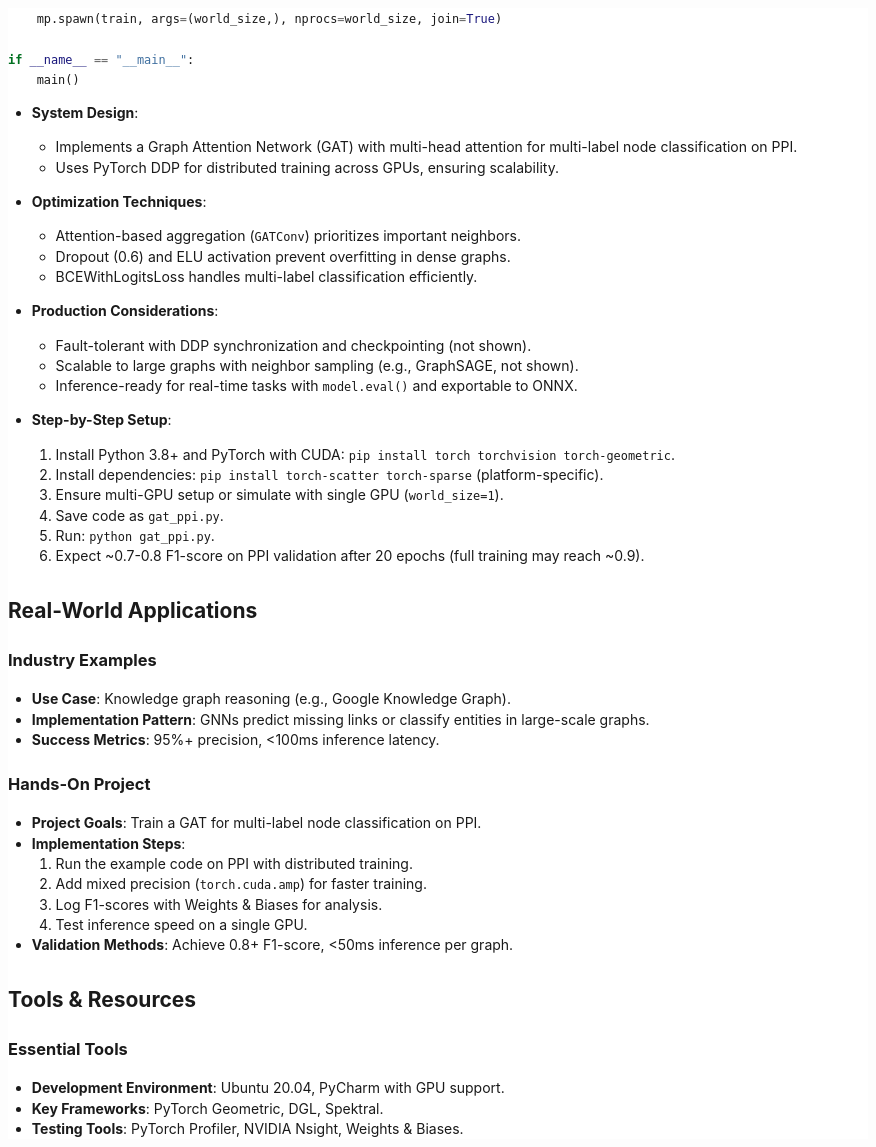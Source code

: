 ```py
    mp.spawn(train, args=(world_size,), nprocs=world_size, join=True)

if __name__ == "__main__":
    main()
```
- **System Design**:  
  - Implements a Graph Attention Network (GAT) with multi-head attention for multi-label node classification on PPI.  
  - Uses PyTorch DDP for distributed training across GPUs, ensuring scalability.  
- **Optimization Techniques**:  
  - Attention-based aggregation (`GATConv`) prioritizes important neighbors.  
  - Dropout (0.6) and ELU activation prevent overfitting in dense graphs.  
  - BCEWithLogitsLoss handles multi-label classification efficiently.  
- **Production Considerations**:  
  - Fault-tolerant with DDP synchronization and checkpointing (not shown).  
  - Scalable to large graphs with neighbor sampling (e.g., GraphSAGE, not shown).  
  - Inference-ready for real-time tasks with `model.eval()` and exportable to ONNX.

- **Step-by-Step Setup**:  
  1. Install Python 3.8+ and PyTorch with CUDA: `pip install torch torchvision torch-geometric`.  
  2. Install dependencies: `pip install torch-scatter torch-sparse` (platform-specific).  
  3. Ensure multi-GPU setup or simulate with single GPU (`world_size=1`).  
  4. Save code as `gat_ppi.py`.  
  5. Run: `python gat_ppi.py`.  
  6. Expect ~0.7-0.8 F1-score on PPI validation after 20 epochs (full training may reach ~0.9).  

## Real-World Applications
### Industry Examples
- **Use Case**: Knowledge graph reasoning (e.g., Google Knowledge Graph).  
- **Implementation Pattern**: GNNs predict missing links or classify entities in large-scale graphs.  
- **Success Metrics**: 95%+ precision, <100ms inference latency.  

### Hands-On Project
- **Project Goals**: Train a GAT for multi-label node classification on PPI.  
- **Implementation Steps**:  
  1. Run the example code on PPI with distributed training.  
  2. Add mixed precision (`torch.cuda.amp`) for faster training.  
  3. Log F1-scores with Weights & Biases for analysis.  
  4. Test inference speed on a single GPU.  
- **Validation Methods**: Achieve 0.8+ F1-score, <50ms inference per graph.

## Tools & Resources
### Essential Tools
- **Development Environment**: Ubuntu 20.04, PyCharm with GPU support.  
- **Key Frameworks**: PyTorch Geometric, DGL, Spektral.  
- **Testing Tools**: PyTorch Profiler, NVIDIA Nsight, Weights & Biases.  

